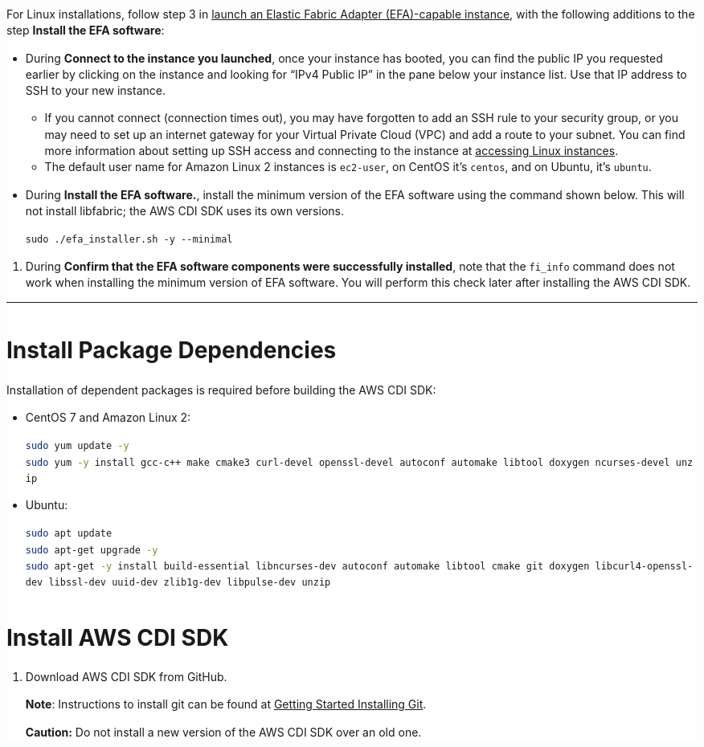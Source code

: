 For Linux installations, follow step 3 in [launch an Elastic Fabric Adapter (EFA)-capable instance](http://docs.aws.amazon.com/AWSEC2/latest/UserGuide/efa-start.html), with the following additions to the step **Install the EFA software**:

 - During **Connect to the instance you launched**, once your instance has booted, you can find the public IP you requested earlier by clicking on the instance and looking for “IPv4 Public IP” in the pane below your instance list. Use that IP address to SSH to your new instance.
    - If you cannot connect (connection times out), you may have forgotten to add an SSH rule to your security group, or you may need to set up an internet gateway for your Virtual Private Cloud (VPC) and add a route to your subnet. You can find more information about setting up SSH access and connecting to the instance at [accessing Linux instances](https://docs.aws.amazon.com/AWSEC2/latest/UserGuide/AccessingInstancesLinux.html).
    - The default user name for Amazon Linux 2 instances is ```ec2-user```, on CentOS it’s ```centos```, and on Ubuntu, it’s ```ubuntu```.
- During **Install the EFA software.**, install the minimum version of the EFA software using the command shown below. This will not install libfabric; the AWS CDI SDK uses its own versions.

    ```sudo ./efa_installer.sh -y --minimal```

1. During **Confirm that the EFA software components were successfully installed**, note that the ```fi_info``` command does not work when installing the minimum version of EFA software. You will perform this check later after installing the AWS CDI SDK.

---

# Install Package Dependencies
Installation of dependent packages is required before building the AWS CDI SDK:

- CentOS 7 and Amazon Linux 2:

    ```bash
    sudo yum update -y
    sudo yum -y install gcc-c++ make cmake3 curl-devel openssl-devel autoconf automake libtool doxygen ncurses-devel unzip
    ```

- Ubuntu:

    ```bash
    sudo apt update
    sudo apt-get upgrade -y
    sudo apt-get -y install build-essential libncurses-dev autoconf automake libtool cmake git doxygen libcurl4-openssl-dev libssl-dev uuid-dev zlib1g-dev libpulse-dev unzip
    ```

# Install AWS CDI SDK

1. Download AWS CDI SDK from GitHub.

   **Note**: Instructions to install git can be found at [Getting Started Installing Git](https://git-scm.com/book/en/v2/Getting-Started-Installing-Git).

   **Caution:** Do not install a new version of the AWS CDI SDK over an old one.
